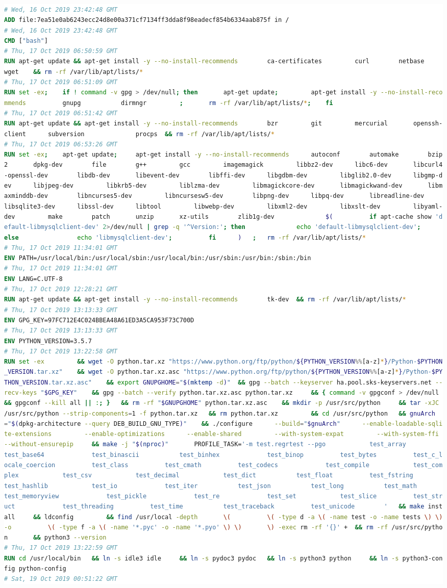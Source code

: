 ```dockerfile
# Wed, 16 Oct 2019 23:42:48 GMT
ADD file:7ea51e0ab6243ecc24d8e00a371cf7134ff3dda8f98eadecf854b6334aab875f in / 
# Wed, 16 Oct 2019 23:42:48 GMT
CMD ["bash"]
# Thu, 17 Oct 2019 06:50:59 GMT
RUN apt-get update && apt-get install -y --no-install-recommends 		ca-certificates 		curl 		netbase 		wget 	&& rm -rf /var/lib/apt/lists/*
# Thu, 17 Oct 2019 06:51:09 GMT
RUN set -ex; 	if ! command -v gpg > /dev/null; then 		apt-get update; 		apt-get install -y --no-install-recommends 			gnupg 			dirmngr 		; 		rm -rf /var/lib/apt/lists/*; 	fi
# Thu, 17 Oct 2019 06:51:42 GMT
RUN apt-get update && apt-get install -y --no-install-recommends 		bzr 		git 		mercurial 		openssh-client 		subversion 				procps 	&& rm -rf /var/lib/apt/lists/*
# Thu, 17 Oct 2019 06:53:26 GMT
RUN set -ex; 	apt-get update; 	apt-get install -y --no-install-recommends 		autoconf 		automake 		bzip2 		dpkg-dev 		file 		g++ 		gcc 		imagemagick 		libbz2-dev 		libc6-dev 		libcurl4-openssl-dev 		libdb-dev 		libevent-dev 		libffi-dev 		libgdbm-dev 		libglib2.0-dev 		libgmp-dev 		libjpeg-dev 		libkrb5-dev 		liblzma-dev 		libmagickcore-dev 		libmagickwand-dev 		libmaxminddb-dev 		libncurses5-dev 		libncursesw5-dev 		libpng-dev 		libpq-dev 		libreadline-dev 		libsqlite3-dev 		libssl-dev 		libtool 		libwebp-dev 		libxml2-dev 		libxslt-dev 		libyaml-dev 		make 		patch 		unzip 		xz-utils 		zlib1g-dev 				$( 			if apt-cache show 'default-libmysqlclient-dev' 2>/dev/null | grep -q '^Version:'; then 				echo 'default-libmysqlclient-dev'; 			else 				echo 'libmysqlclient-dev'; 			fi 		) 	; 	rm -rf /var/lib/apt/lists/*
# Thu, 17 Oct 2019 11:34:01 GMT
ENV PATH=/usr/local/bin:/usr/local/sbin:/usr/local/bin:/usr/sbin:/usr/bin:/sbin:/bin
# Thu, 17 Oct 2019 11:34:01 GMT
ENV LANG=C.UTF-8
# Thu, 17 Oct 2019 12:28:21 GMT
RUN apt-get update && apt-get install -y --no-install-recommends 		tk-dev 	&& rm -rf /var/lib/apt/lists/*
# Thu, 17 Oct 2019 13:13:33 GMT
ENV GPG_KEY=97FC712E4C024BBEA48A61ED3A5CA953F73C700D
# Thu, 17 Oct 2019 13:13:33 GMT
ENV PYTHON_VERSION=3.5.7
# Thu, 17 Oct 2019 13:22:58 GMT
RUN set -ex 		&& wget -O python.tar.xz "https://www.python.org/ftp/python/${PYTHON_VERSION%%[a-z]*}/Python-$PYTHON_VERSION.tar.xz" 	&& wget -O python.tar.xz.asc "https://www.python.org/ftp/python/${PYTHON_VERSION%%[a-z]*}/Python-$PYTHON_VERSION.tar.xz.asc" 	&& export GNUPGHOME="$(mktemp -d)" 	&& gpg --batch --keyserver ha.pool.sks-keyservers.net --recv-keys "$GPG_KEY" 	&& gpg --batch --verify python.tar.xz.asc python.tar.xz 	&& { command -v gpgconf > /dev/null && gpgconf --kill all || :; } 	&& rm -rf "$GNUPGHOME" python.tar.xz.asc 	&& mkdir -p /usr/src/python 	&& tar -xJC /usr/src/python --strip-components=1 -f python.tar.xz 	&& rm python.tar.xz 		&& cd /usr/src/python 	&& gnuArch="$(dpkg-architecture --query DEB_BUILD_GNU_TYPE)" 	&& ./configure 		--build="$gnuArch" 		--enable-loadable-sqlite-extensions 		--enable-optimizations 		--enable-shared 		--with-system-expat 		--with-system-ffi 		--without-ensurepip 	&& make -j "$(nproc)" 		PROFILE_TASK='-m test.regrtest --pgo 			test_array 			test_base64 			test_binascii 			test_binhex 			test_binop 			test_bytes 			test_c_locale_coercion 			test_class 			test_cmath 			test_codecs 			test_compile 			test_complex 			test_csv 			test_decimal 			test_dict 			test_float 			test_fstring 			test_hashlib 			test_io 			test_iter 			test_json 			test_long 			test_math 			test_memoryview 			test_pickle 			test_re 			test_set 			test_slice 			test_struct 			test_threading 			test_time 			test_traceback 			test_unicode 		' 	&& make install 	&& ldconfig 		&& find /usr/local -depth 		\( 			\( -type d -a \( -name test -o -name tests \) \) 			-o 			\( -type f -a \( -name '*.pyc' -o -name '*.pyo' \) \) 		\) -exec rm -rf '{}' + 	&& rm -rf /usr/src/python 		&& python3 --version
# Thu, 17 Oct 2019 13:22:59 GMT
RUN cd /usr/local/bin 	&& ln -s idle3 idle 	&& ln -s pydoc3 pydoc 	&& ln -s python3 python 	&& ln -s python3-config python-config
# Sat, 19 Oct 2019 00:51:22 GMT
```